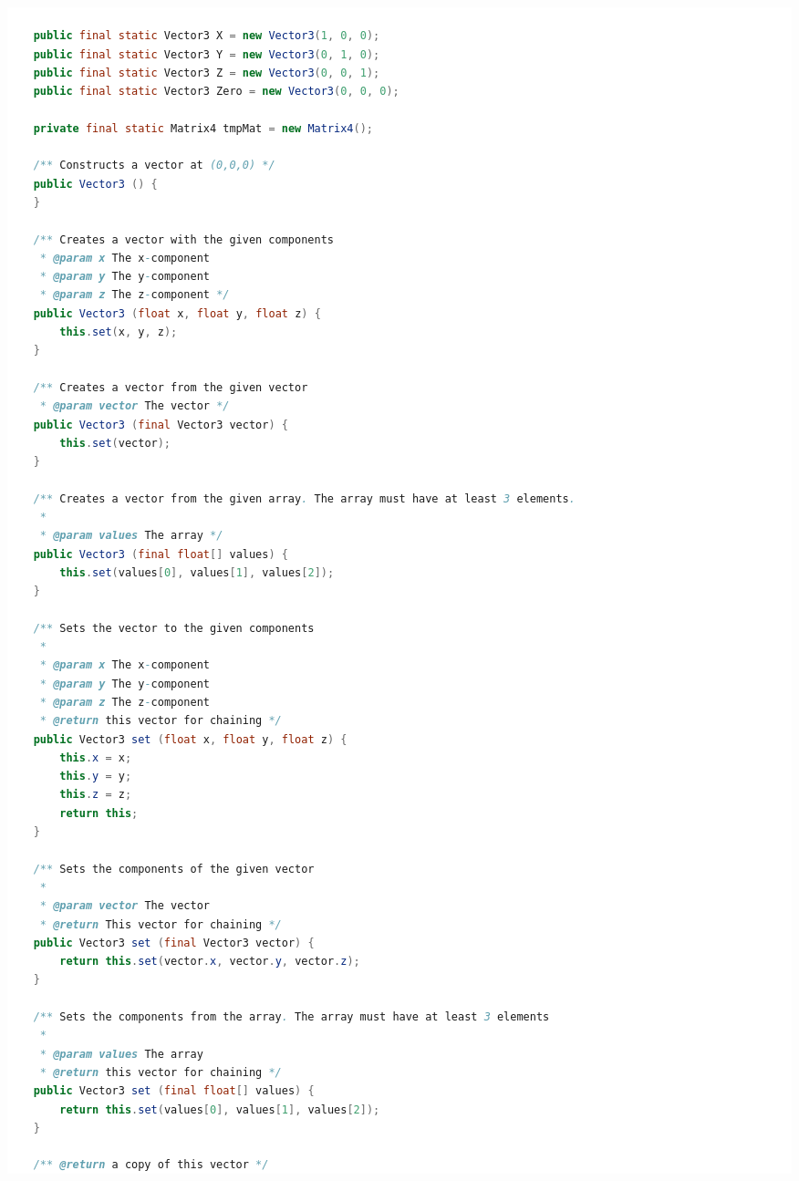 ```java

	public final static Vector3 X = new Vector3(1, 0, 0);
	public final static Vector3 Y = new Vector3(0, 1, 0);
	public final static Vector3 Z = new Vector3(0, 0, 1);
	public final static Vector3 Zero = new Vector3(0, 0, 0);
	
	private final static Matrix4 tmpMat = new Matrix4();

	/** Constructs a vector at (0,0,0) */
	public Vector3 () {
	}

	/** Creates a vector with the given components
	 * @param x The x-component
	 * @param y The y-component
	 * @param z The z-component */
	public Vector3 (float x, float y, float z) {
		this.set(x, y, z);
	}

	/** Creates a vector from the given vector
	 * @param vector The vector */
	public Vector3 (final Vector3 vector) {
		this.set(vector);
	}

	/** Creates a vector from the given array. The array must have at least 3 elements.
	 * 
	 * @param values The array */
	public Vector3 (final float[] values) {
		this.set(values[0], values[1], values[2]);
	}

	/** Sets the vector to the given components
	 * 
	 * @param x The x-component
	 * @param y The y-component
	 * @param z The z-component
	 * @return this vector for chaining */
	public Vector3 set (float x, float y, float z) {
		this.x = x;
		this.y = y;
		this.z = z;
		return this;
	}

	/** Sets the components of the given vector
	 * 
	 * @param vector The vector
	 * @return This vector for chaining */
	public Vector3 set (final Vector3 vector) {
		return this.set(vector.x, vector.y, vector.z);
	}

	/** Sets the components from the array. The array must have at least 3 elements
	 * 
	 * @param values The array
	 * @return this vector for chaining */
	public Vector3 set (final float[] values) {
		return this.set(values[0], values[1], values[2]);
	}

	/** @return a copy of this vector */
```